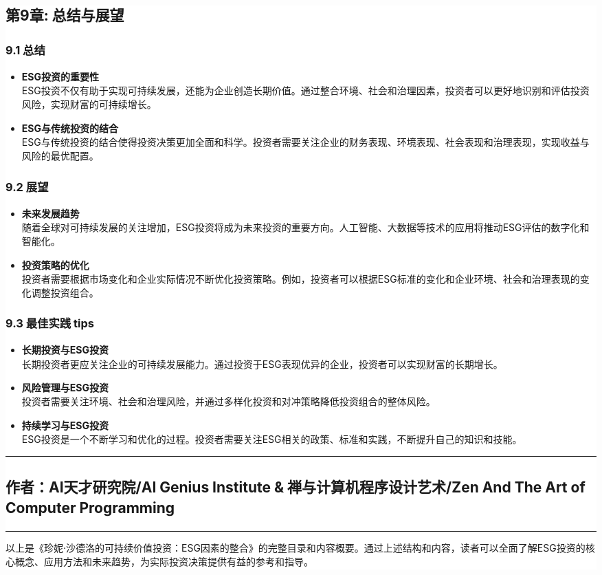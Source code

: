
## 第9章: 总结与展望

### 9.1 总结

- **ESG投资的重要性**  
  ESG投资不仅有助于实现可持续发展，还能为企业创造长期价值。通过整合环境、社会和治理因素，投资者可以更好地识别和评估投资风险，实现财富的可持续增长。  

- **ESG与传统投资的结合**  
  ESG与传统投资的结合使得投资决策更加全面和科学。投资者需要关注企业的财务表现、环境表现、社会表现和治理表现，实现收益与风险的最优配置。

### 9.2 展望

- **未来发展趋势**  
  随着全球对可持续发展的关注增加，ESG投资将成为未来投资的重要方向。人工智能、大数据等技术的应用将推动ESG评估的数字化和智能化。  

- **投资策略的优化**  
  投资者需要根据市场变化和企业实际情况不断优化投资策略。例如，投资者可以根据ESG标准的变化和企业环境、社会和治理表现的变化调整投资组合。

### 9.3 最佳实践 tips

- **长期投资与ESG投资**  
  长期投资者更应关注企业的可持续发展能力。通过投资于ESG表现优异的企业，投资者可以实现财富的长期增长。  

- **风险管理与ESG投资**  
  投资者需要关注环境、社会和治理风险，并通过多样化投资和对冲策略降低投资组合的整体风险。  

- **持续学习与ESG投资**  
  ESG投资是一个不断学习和优化的过程。投资者需要关注ESG相关的政策、标准和实践，不断提升自己的知识和技能。

---

## 作者：AI天才研究院/AI Genius Institute & 禅与计算机程序设计艺术/Zen And The Art of Computer Programming

---

以上是《珍妮·沙德洛的可持续价值投资：ESG因素的整合》的完整目录和内容概要。通过上述结构和内容，读者可以全面了解ESG投资的核心概念、应用方法和未来趋势，为实际投资决策提供有益的参考和指导。

